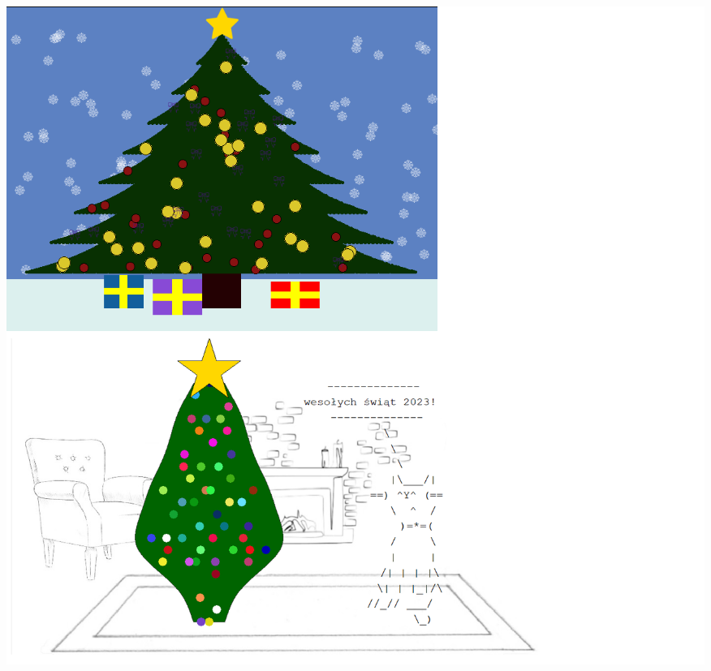 <img height=400 src="choinki_2022/SawickiKrzysztof/choinka.png"/>  
<img height=400 src="choinki_2022/SeligaJakub/choinka.png"/> 